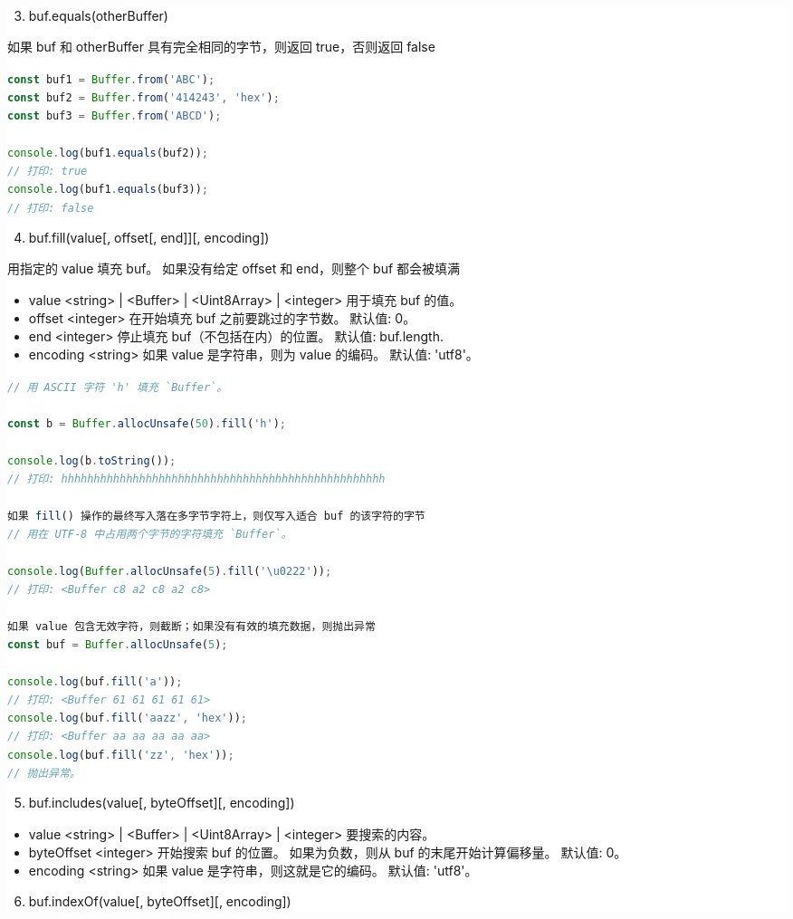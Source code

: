 3. buf.equals(otherBuffer)

如果 buf 和 otherBuffer 具有完全相同的字节，则返回 true，否则返回 false

```js
const buf1 = Buffer.from('ABC');
const buf2 = Buffer.from('414243', 'hex');
const buf3 = Buffer.from('ABCD');

console.log(buf1.equals(buf2));
// 打印: true
console.log(buf1.equals(buf3));
// 打印: false
```

4. buf.fill(value[, offset[, end]][, encoding])

用指定的 value 填充 buf。 如果没有给定 offset 和 end，则整个 buf 都会被填满

- value \<string> | \<Buffer> | \<Uint8Array> | \<integer> 用于填充 buf 的值。
- offset \<integer> 在开始填充 buf 之前要跳过的字节数。 默认值: 0。
- end \<integer> 停止填充 buf（不包括在内）的位置。 默认值: buf.length.
- encoding \<string> 如果 value 是字符串，则为 value 的编码。 默认值: 'utf8'。

```js
// 用 ASCII 字符 'h' 填充 `Buffer`。

const b = Buffer.allocUnsafe(50).fill('h');

console.log(b.toString());
// 打印: hhhhhhhhhhhhhhhhhhhhhhhhhhhhhhhhhhhhhhhhhhhhhhhhhh

如果 fill() 操作的最终写入落在多字节字符上，则仅写入适合 buf 的该字符的字节
// 用在 UTF-8 中占用两个字节的字符填充 `Buffer`。

console.log(Buffer.allocUnsafe(5).fill('\u0222'));
// 打印: <Buffer c8 a2 c8 a2 c8>

如果 value 包含无效字符，则截断；如果没有有效的填充数据，则抛出异常
const buf = Buffer.allocUnsafe(5);

console.log(buf.fill('a'));
// 打印: <Buffer 61 61 61 61 61>
console.log(buf.fill('aazz', 'hex'));
// 打印: <Buffer aa aa aa aa aa>
console.log(buf.fill('zz', 'hex'));
// 抛出异常。
```

5. buf.includes(value[, byteOffset][, encoding])

- value \<string> | \<Buffer> | \<Uint8Array> | \<integer> 要搜索的内容。
- byteOffset \<integer> 开始搜索 buf 的位置。 如果为负数，则从 buf 的末尾开始计算偏移量。 默认值: 0。
- encoding \<string> 如果 value 是字符串，则这就是它的编码。 默认值: 'utf8'。

6. buf.indexOf(value[, byteOffset][, encoding])
